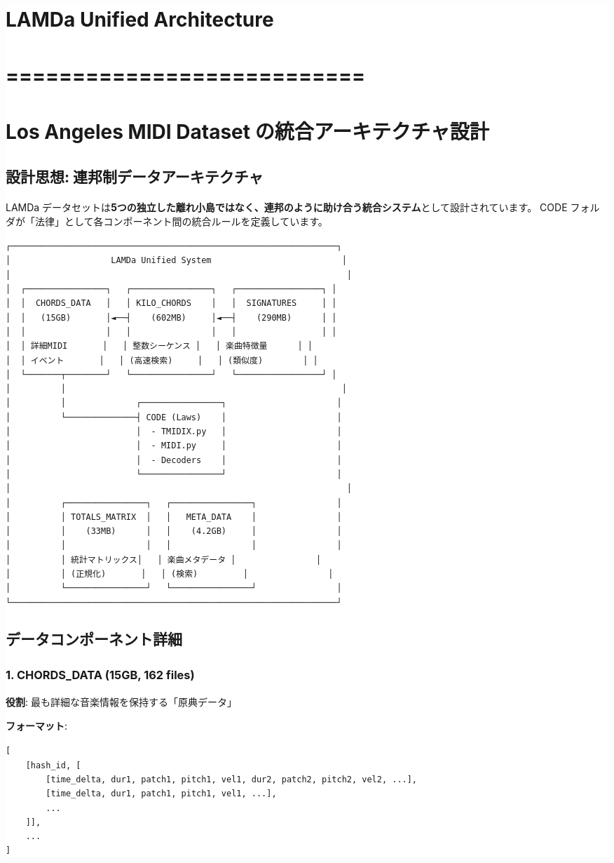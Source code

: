 # LAMDa Unified Architecture
# ===========================
# Los Angeles MIDI Dataset の統合アーキテクチャ設計

## 設計思想: 連邦制データアーキテクチャ

LAMDa データセットは**5つの独立した離れ小島ではなく、連邦のように助け合う統合システム**として設計されています。
CODE フォルダが「法律」として各コンポーネント間の統合ルールを定義しています。

```
┌─────────────────────────────────────────────────────────────────┐
│                    LAMDa Unified System                          │
│                                                                   │
│  ┌────────────────┐   ┌────────────────┐   ┌─────────────────┐ │
│  │  CHORDS_DATA   │   │ KILO_CHORDS    │   │  SIGNATURES     │ │
│  │   (15GB)       │◄──┤    (602MB)     │◄──┤    (290MB)      │ │
│  │                │   │                │   │                 │ │
│  │ 詳細MIDI       │   │ 整数シーケンス │   │ 楽曲特徴量      │ │
│  │ イベント       │   │ (高速検索)     │   │ (類似度)        │ │
│  └───────┬────────┘   └────────────────┘   └─────────────────┘ │
│          │                                                       │
│          │              ┌────────────────┐                      │
│          └──────────────┤ CODE (Laws)    │                      │
│                         │  - TMIDIX.py   │                      │
│                         │  - MIDI.py     │                      │
│                         │  - Decoders    │                      │
│                         └────────────────┘                      │
│                                                                   │
│          ┌────────────────┐   ┌────────────────┐                │
│          │ TOTALS_MATRIX  │   │   META_DATA    │                │
│          │    (33MB)      │   │    (4.2GB)     │                │
│          │                │   │                │                │
│          │ 統計マトリックス│   │ 楽曲メタデータ │                │
│          │ (正規化)       │   │ (検索)         │                │
│          └────────────────┘   └────────────────┘                │
└─────────────────────────────────────────────────────────────────┘
```

## データコンポーネント詳細

### 1. CHORDS_DATA (15GB, 162 files)
**役割**: 最も詳細な音楽情報を保持する「原典データ」

**フォーマット**: 
```python
[
    [hash_id, [
        [time_delta, dur1, patch1, pitch1, vel1, dur2, patch2, pitch2, vel2, ...],
        [time_delta, dur1, patch1, pitch1, vel1, ...],
        ...
    ]],
    ...
]
```
